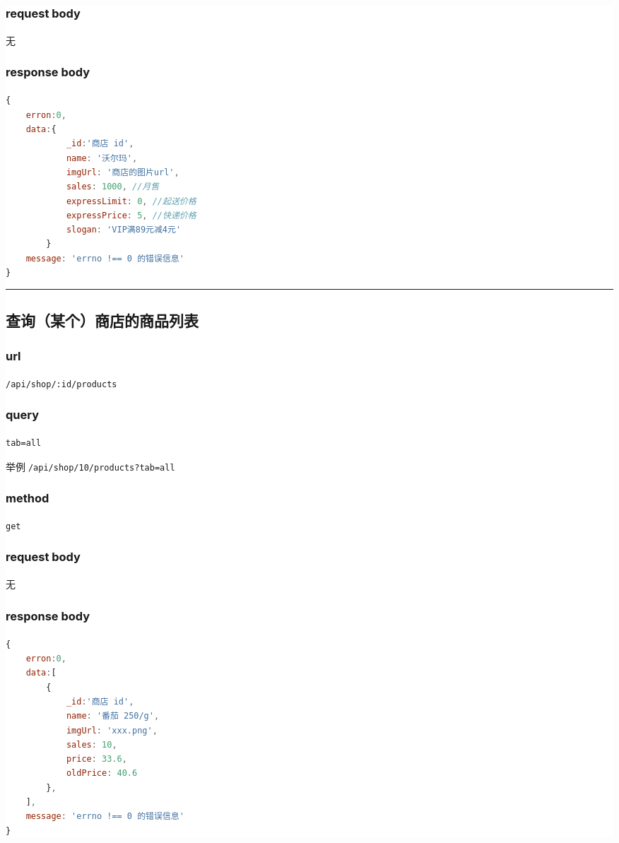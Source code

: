 ### request body

无

### response body

```js
{
    erron:0,
    data:{
            _id:'商店 id',
            name: '沃尔玛',
            imgUrl: '商店的图片url',
            sales: 1000, //月售
            expressLimit: 0, //起送价格
            expressPrice: 5, //快递价格
            slogan: 'VIP满89元减4元'
        }
    message: 'errno !== 0 的错误信息'
}
```



----------------------



## 查询（某个）商店的商品列表

### url

`/api/shop/:id/products`

### query

`tab=all`

举例  `/api/shop/10/products?tab=all`

### method

`get`

### request body

无

### response body

```js
{
    erron:0,
    data:[
        {
            _id:'商店 id',
            name: '番茄 250/g',
            imgUrl: 'xxx.png',
            sales: 10,
            price: 33.6,
            oldPrice: 40.6
        },
    ],
    message: 'errno !== 0 的错误信息'
}
```
